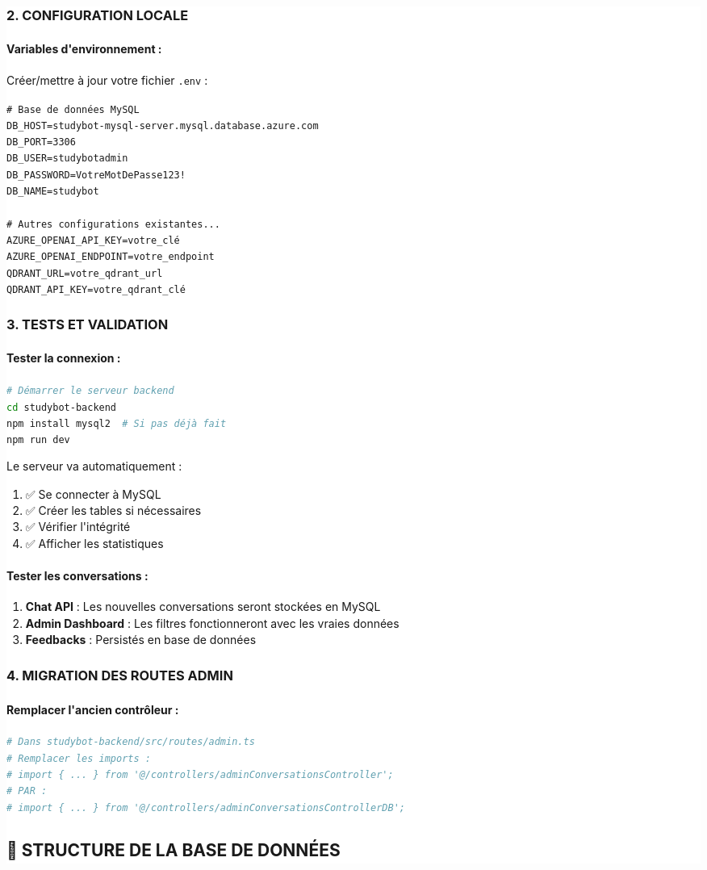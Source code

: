 ### 2. CONFIGURATION LOCALE

#### Variables d'environnement :
Créer/mettre à jour votre fichier `.env` :
```env
# Base de données MySQL
DB_HOST=studybot-mysql-server.mysql.database.azure.com
DB_PORT=3306
DB_USER=studybotadmin
DB_PASSWORD=VotreMotDePasse123!
DB_NAME=studybot

# Autres configurations existantes...
AZURE_OPENAI_API_KEY=votre_clé
AZURE_OPENAI_ENDPOINT=votre_endpoint
QDRANT_URL=votre_qdrant_url
QDRANT_API_KEY=votre_qdrant_clé
```

### 3. TESTS ET VALIDATION

#### Tester la connexion :
```bash
# Démarrer le serveur backend
cd studybot-backend
npm install mysql2  # Si pas déjà fait
npm run dev
```

Le serveur va automatiquement :
1. ✅ Se connecter à MySQL
2. ✅ Créer les tables si nécessaires
3. ✅ Vérifier l'intégrité
4. ✅ Afficher les statistiques

#### Tester les conversations :
1. **Chat API** : Les nouvelles conversations seront stockées en MySQL
2. **Admin Dashboard** : Les filtres fonctionneront avec les vraies données
3. **Feedbacks** : Persistés en base de données

### 4. MIGRATION DES ROUTES ADMIN

#### Remplacer l'ancien contrôleur :
```bash
# Dans studybot-backend/src/routes/admin.ts
# Remplacer les imports :
# import { ... } from '@/controllers/adminConversationsController';
# PAR :
# import { ... } from '@/controllers/adminConversationsControllerDB';
```

## 🔧 STRUCTURE DE LA BASE DE DONNÉES
